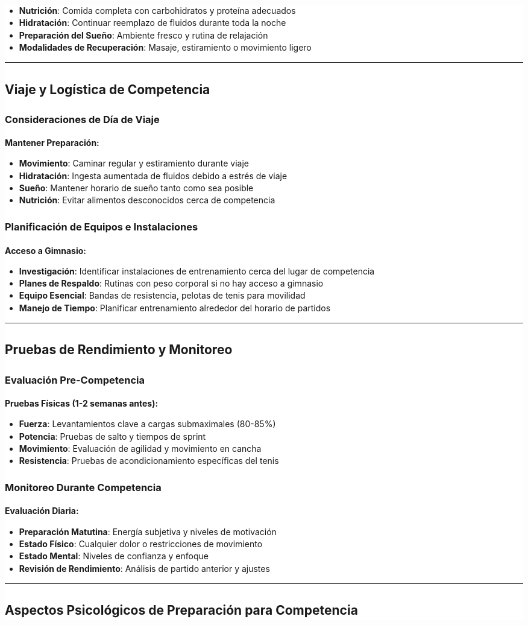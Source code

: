 - **Nutrición**: Comida completa con carbohidratos y proteína adecuados
- **Hidratación**: Continuar reemplazo de fluidos durante toda la noche
- **Preparación del Sueño**: Ambiente fresco y rutina de relajación
- **Modalidades de Recuperación**: Masaje, estiramiento o movimiento ligero

---

## Viaje y Logística de Competencia

### Consideraciones de Día de Viaje

**Mantener Preparación:**

- **Movimiento**: Caminar regular y estiramiento durante viaje
- **Hidratación**: Ingesta aumentada de fluidos debido a estrés de viaje
- **Sueño**: Mantener horario de sueño tanto como sea posible
- **Nutrición**: Evitar alimentos desconocidos cerca de competencia

### Planificación de Equipos e Instalaciones

**Acceso a Gimnasio:**

- **Investigación**: Identificar instalaciones de entrenamiento cerca del lugar de competencia
- **Planes de Respaldo**: Rutinas con peso corporal si no hay acceso a gimnasio
- **Equipo Esencial**: Bandas de resistencia, pelotas de tenis para movilidad
- **Manejo de Tiempo**: Planificar entrenamiento alrededor del horario de partidos

---

## Pruebas de Rendimiento y Monitoreo

### Evaluación Pre-Competencia

**Pruebas Físicas (1-2 semanas antes):**

- **Fuerza**: Levantamientos clave a cargas submaximales (80-85%)
- **Potencia**: Pruebas de salto y tiempos de sprint
- **Movimiento**: Evaluación de agilidad y movimiento en cancha
- **Resistencia**: Pruebas de acondicionamiento específicas del tenis

### Monitoreo Durante Competencia

**Evaluación Diaria:**

- **Preparación Matutina**: Energía subjetiva y niveles de motivación
- **Estado Físico**: Cualquier dolor o restricciones de movimiento
- **Estado Mental**: Niveles de confianza y enfoque
- **Revisión de Rendimiento**: Análisis de partido anterior y ajustes

---

## Aspectos Psicológicos de Preparación para Competencia

